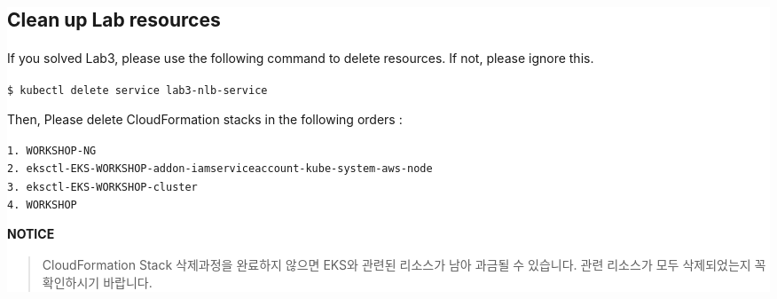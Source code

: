 
## Clean up Lab resources 

If you solved Lab3, please use the following command to delete resources. If not, please ignore this.

```
$ kubectl delete service lab3-nlb-service
```

Then, Please delete CloudFormation stacks in the following orders :

```
1. WORKSHOP-NG
2. eksctl-EKS-WORKSHOP-addon-iamserviceaccount-kube-system-aws-node
3. eksctl-EKS-WORKSHOP-cluster
4. WORKSHOP
```


**NOTICE**

> CloudFormation Stack 삭제과정을 완료하지 않으면 EKS와 관련된 리소스가 남아 과금될 수 있습니다. 
> 관련 리소스가 모두 삭제되었는지 꼭 확인하시기 바랍니다.

